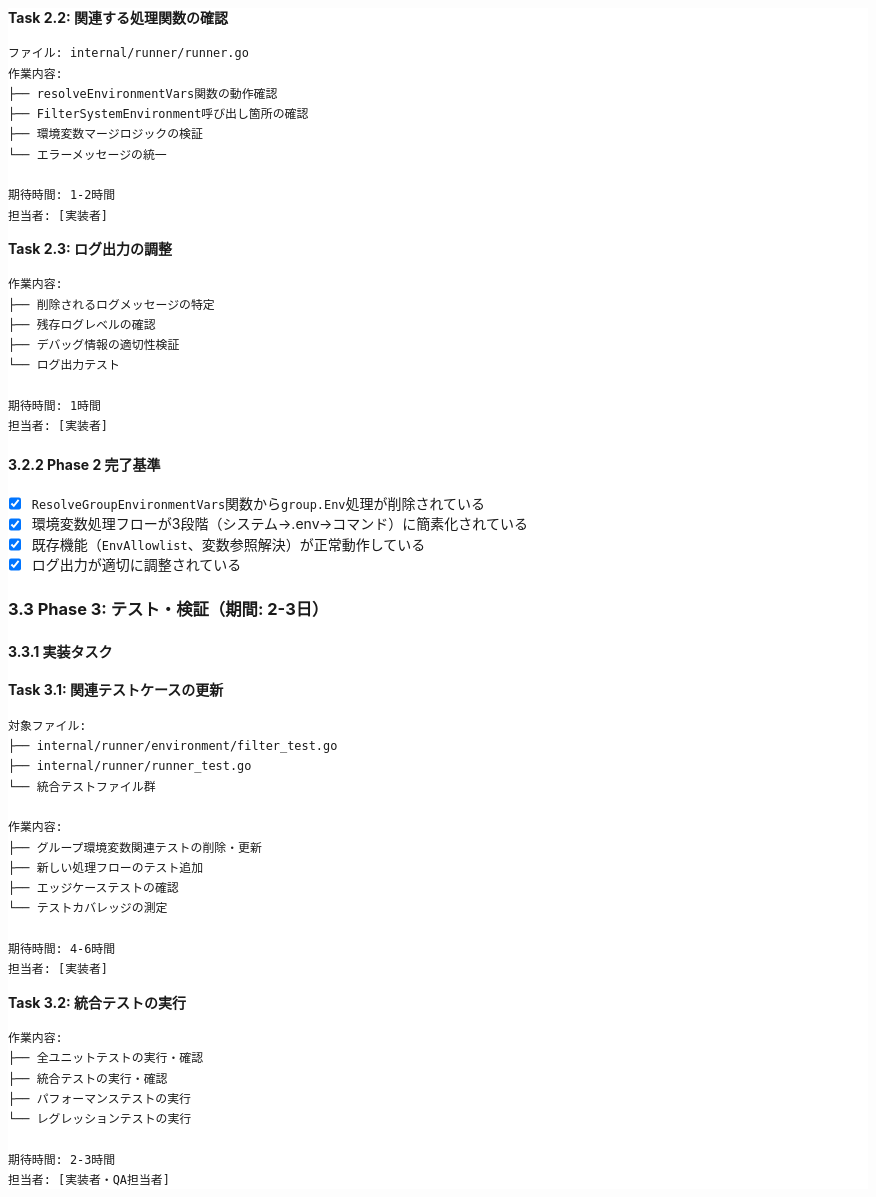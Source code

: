 **Task 2.2: 関連する処理関数の確認**
```
ファイル: internal/runner/runner.go
作業内容:
├── resolveEnvironmentVars関数の動作確認
├── FilterSystemEnvironment呼び出し箇所の確認
├── 環境変数マージロジックの検証
└── エラーメッセージの統一

期待時間: 1-2時間
担当者: [実装者]
```

**Task 2.3: ログ出力の調整**
```
作業内容:
├── 削除されるログメッセージの特定
├── 残存ログレベルの確認
├── デバッグ情報の適切性検証
└── ログ出力テスト

期待時間: 1時間
担当者: [実装者]
```

#### 3.2.2 Phase 2 完了基準
- [x] `ResolveGroupEnvironmentVars`関数から`group.Env`処理が削除されている
- [x] 環境変数処理フローが3段階（システム→.env→コマンド）に簡素化されている
- [x] 既存機能（`EnvAllowlist`、変数参照解決）が正常動作している
- [x] ログ出力が適切に調整されている

### 3.3 Phase 3: テスト・検証（期間: 2-3日）

#### 3.3.1 実装タスク

**Task 3.1: 関連テストケースの更新**
```
対象ファイル:
├── internal/runner/environment/filter_test.go
├── internal/runner/runner_test.go
└── 統合テストファイル群

作業内容:
├── グループ環境変数関連テストの削除・更新
├── 新しい処理フローのテスト追加
├── エッジケーステストの確認
└── テストカバレッジの測定

期待時間: 4-6時間
担当者: [実装者]
```

**Task 3.2: 統合テストの実行**
```
作業内容:
├── 全ユニットテストの実行・確認
├── 統合テストの実行・確認
├── パフォーマンステストの実行
└── レグレッションテストの実行

期待時間: 2-3時間
担当者: [実装者・QA担当者]
```
